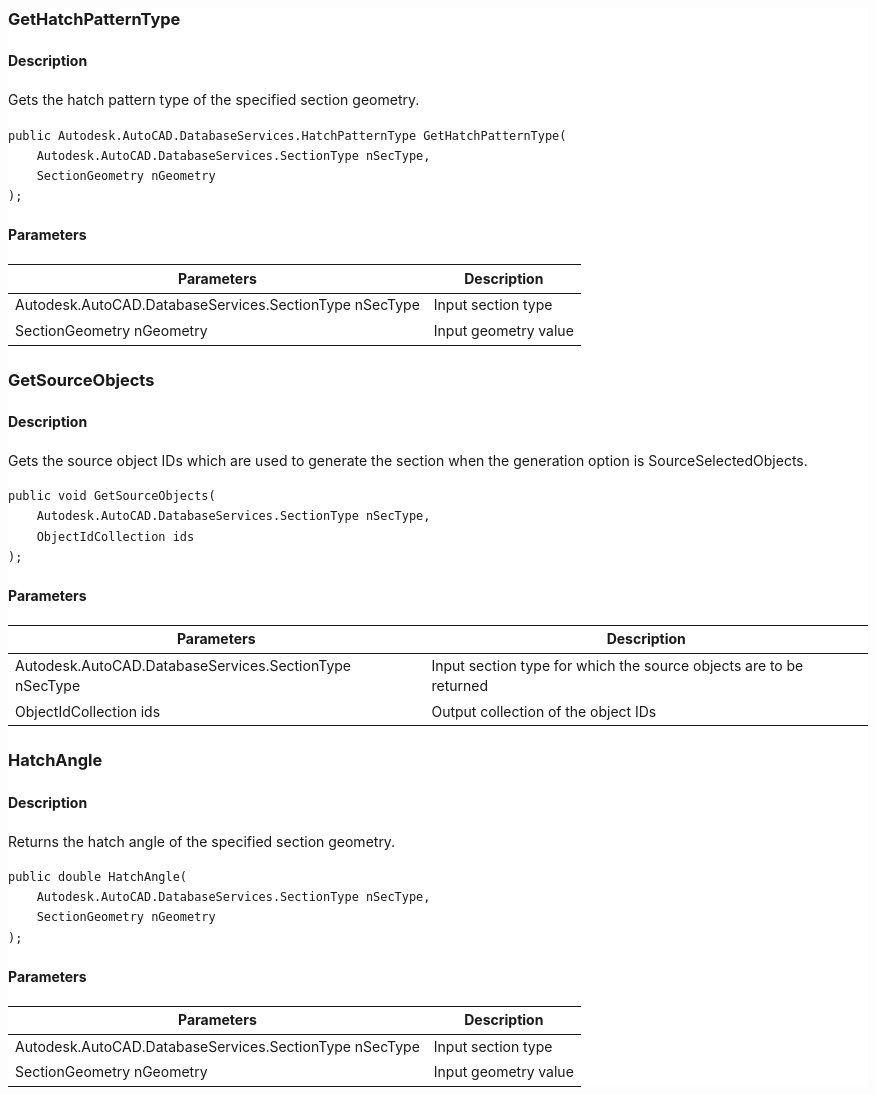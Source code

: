### GetHatchPatternType

#### Description
Gets the hatch pattern type of the specified section geometry.
```text
public Autodesk.AutoCAD.DatabaseServices.HatchPatternType GetHatchPatternType(
    Autodesk.AutoCAD.DatabaseServices.SectionType nSecType, 
    SectionGeometry nGeometry
);
```

#### Parameters
| Parameters | Description |
| --- | --- |
| Autodesk.AutoCAD.DatabaseServices.SectionType nSecType | Input section type |
| SectionGeometry nGeometry | Input geometry value |

### GetSourceObjects

#### Description
Gets the source object IDs which are used to generate the section when the generation option is SourceSelectedObjects.
```text
public void GetSourceObjects(
    Autodesk.AutoCAD.DatabaseServices.SectionType nSecType, 
    ObjectIdCollection ids
);
```

#### Parameters
| Parameters | Description |
| --- | --- |
| Autodesk.AutoCAD.DatabaseServices.SectionType nSecType | Input section type for which the source objects are to be returned |
| ObjectIdCollection ids | Output collection of the object IDs |

### HatchAngle

#### Description
Returns the hatch angle of the specified section geometry.
```text
public double HatchAngle(
    Autodesk.AutoCAD.DatabaseServices.SectionType nSecType, 
    SectionGeometry nGeometry
);
```

#### Parameters
| Parameters | Description |
| --- | --- |
| Autodesk.AutoCAD.DatabaseServices.SectionType nSecType | Input section type |
| SectionGeometry nGeometry | Input geometry value |
